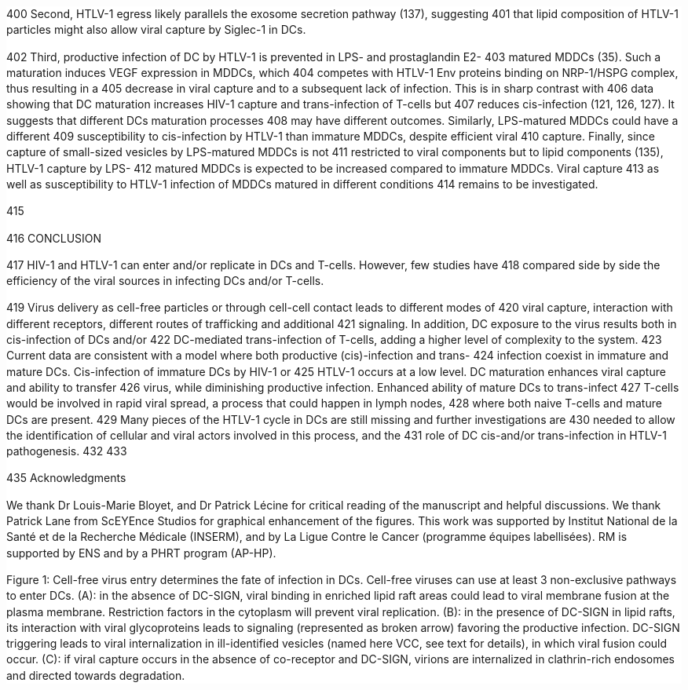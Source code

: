 400 Second, HTLV-1 egress likely parallels the exosome secretion pathway (137), suggesting
401 that lipid composition of HTLV-1 particles might also allow viral capture by Siglec-1 in DCs.

402 Third, productive infection of DC by HTLV-1 is prevented in LPS- and prostaglandin E2-
403 matured MDDCs (35). Such a maturation induces VEGF expression in MDDCs, which
404 competes with HTLV-1 Env proteins binding on NRP-1/HSPG complex, thus resulting in a
405 decrease in viral capture and to a subsequent lack of infection. This is in sharp contrast with
406 data showing that DC maturation increases HIV-1 capture and trans-infection of T-cells but
407 reduces cis-infection (121, 126, 127). It suggests that different DCs maturation processes
408 may have different outcomes. Similarly, LPS-matured MDDCs could have a different
409 susceptibility to cis-infection by HTLV-1 than immature MDDCs, despite efficient viral
410 capture. Finally, since capture of small-sized vesicles by LPS-matured MDDCs is not
411 restricted to viral components but to lipid components (135), HTLV-1 capture by LPS-
412 matured MDDCs is expected to be increased compared to immature MDDCs. Viral capture
413 as well as susceptibility to HTLV-1 infection of MDDCs matured in different conditions
414 remains to be investigated.

415

416 CONCLUSION

417 HIV-1 and HTLV-1 can enter and/or replicate in DCs and T-cells. However, few studies have
418 compared side by side the efficiency of the viral sources in infecting DCs and/or T-cells.

419 Virus delivery as cell-free particles or through cell-cell contact leads to different modes of
420 viral capture, interaction with different receptors, different routes of trafficking and additional
421 signaling. In addition, DC exposure to the virus results both in cis-infection of DCs and/or
422 DC-mediated trans-infection of T-cells, adding a higher level of complexity to the system.
423 Current data are consistent with a model where both productive (cis)-infection and trans-
424 infection coexist in immature and mature DCs. Cis-infection of immature DCs by HIV-1 or
425 HTLV-1 occurs at a low level. DC maturation enhances viral capture and ability to transfer
426 virus, while diminishing productive infection. Enhanced ability of mature DCs to trans-infect
427 T-cells would be involved in rapid viral spread, a process that could happen in lymph nodes,
428 where both naive T-cells and mature DCs are present.
429 Many pieces of the HTLV-1 cycle in DCs are still missing and further investigations are
430 needed to allow the identification of cellular and viral actors involved in this process, and the
431 role of DC cis-and/or trans-infection in HTLV-1 pathogenesis.
432
433

435 Acknowledgments

We thank Dr Louis-Marie Bloyet, and Dr Patrick Lécine for critical reading of the manuscript and helpful discussions. We thank Patrick Lane from ScEYEnce Studios for graphical enhancement of the figures. This work was supported by Institut National de la Santé et de la Recherche Médicale (INSERM), and by La Ligue Contre le Cancer (programme équipes labellisées). RM is supported by ENS and by a PHRT program (AP-HP).

Figure 1: Cell-free virus entry determines the fate of infection in DCs. Cell-free viruses can use at least 3 non-exclusive pathways to enter DCs. (A): in the absence of DC-SIGN, viral binding in enriched lipid raft areas could lead to viral membrane fusion at the plasma membrane. Restriction factors in the cytoplasm will prevent viral replication. (B): in the presence of DC-SIGN in lipid rafts, its interaction with viral glycoproteins leads to signaling (represented as broken arrow) favoring the productive infection. DC-SIGN triggering leads to viral internalization in ill-identified vesicles (named here VCC, see text for details), in which viral fusion could occur. (C): if viral capture occurs in the absence of co-receptor and DC-SIGN, virions are internalized in clathrin-rich endosomes and directed towards degradation.
